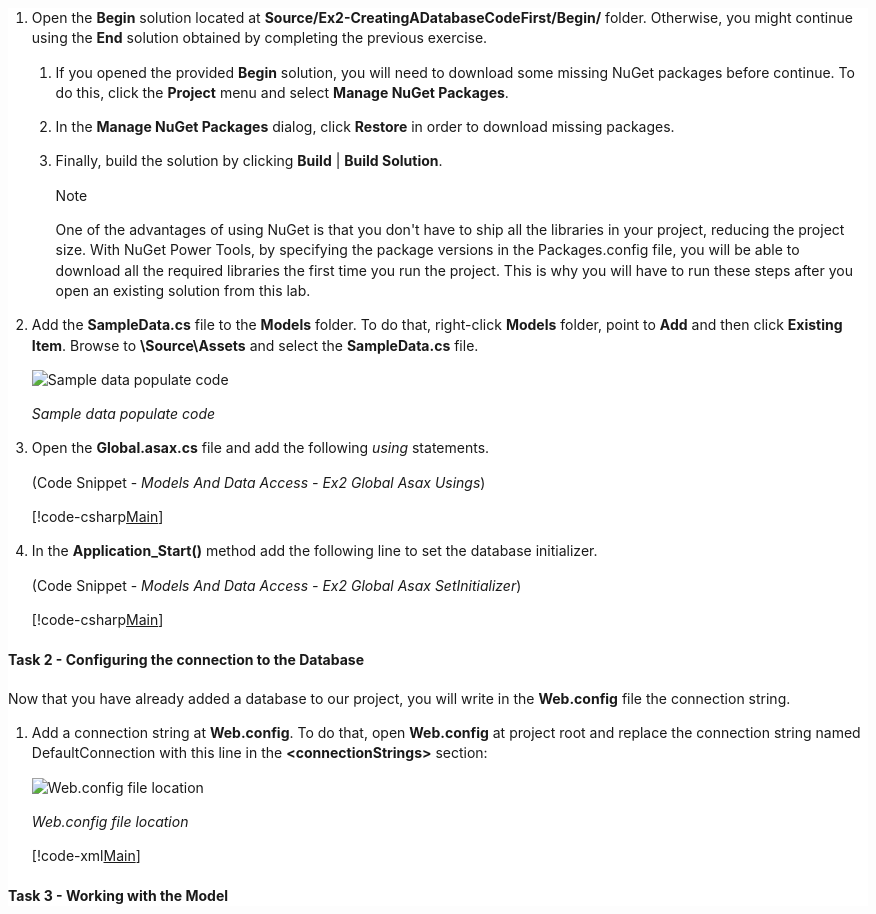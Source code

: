 1. Open the **Begin** solution located at **Source/Ex2-CreatingADatabaseCodeFirst/Begin/** folder. Otherwise, you might continue using the **End** solution obtained by completing the previous exercise.

   1. If you opened the provided **Begin** solution, you will need to download some missing NuGet packages before continue. To do this, click the **Project** menu and select **Manage NuGet Packages**.
   2. In the **Manage NuGet Packages** dialog, click **Restore** in order to download missing packages.
   3. Finally, build the solution by clicking **Build** | **Build Solution**.

      > [!NOTE]
      > One of the advantages of using NuGet is that you don't have to ship all the libraries in your project, reducing the project size. With NuGet Power Tools, by specifying the package versions in the Packages.config file, you will be able to download all the required libraries the first time you run the project. This is why you will have to run these steps after you open an existing solution from this lab.
2. Add the **SampleData.cs** file to the **Models** folder. To do that, right-click **Models** folder, point to **Add** and then click **Existing Item**. Browse to **\Source\Assets** and select the **SampleData.cs** file.

    ![Sample data populate code](aspnet-mvc-4-models-and-data-access/_static/image18.png "Sample data populate code")

    *Sample data populate code*
3. Open the **Global.asax.cs** file and add the following *using* statements.

    (Code Snippet - *Models And Data Access - Ex2 Global Asax Usings*)

    [!code-csharp[Main](aspnet-mvc-4-models-and-data-access/samples/sample5.cs)]
4. In the **Application\_Start()** method add the following line to set the database initializer.

    (Code Snippet - *Models And Data Access - Ex2 Global Asax SetInitializer*)

    [!code-csharp[Main](aspnet-mvc-4-models-and-data-access/samples/sample6.cs)]

<a id="Ex2Task2"></a>

<a id="Task_2_-_Configuring_the_connection_to_the_Database"></a>
#### Task 2 - Configuring the connection to the Database

Now that you have already added a database to our project, you will write in the **Web.config** file the connection string.

1. Add a connection string at **Web.config**. To do that, open **Web.config** at project root and replace the connection string named DefaultConnection with this line in the **&lt;connectionStrings&gt;** section:

    ![Web.config file location](aspnet-mvc-4-models-and-data-access/_static/image19.png "Web.config file location")

    *Web.config file location*

    [!code-xml[Main](aspnet-mvc-4-models-and-data-access/samples/sample7.xml)]

<a id="Ex2Task3"></a>

<a id="Task_3_-_Working_with_the_Model"></a>
#### Task 3 - Working with the Model
